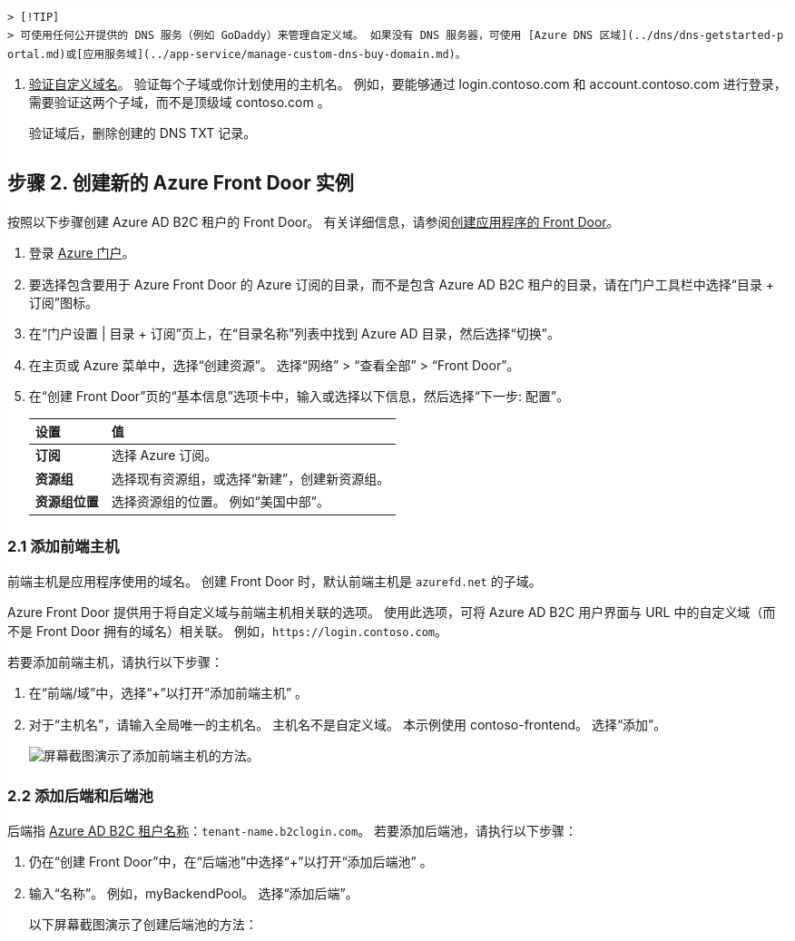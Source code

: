     > [!TIP]
    > 可使用任何公开提供的 DNS 服务（例如 GoDaddy）来管理自定义域。 如果没有 DNS 服务器，可使用 [Azure DNS 区域](../dns/dns-getstarted-portal.md)或[应用服务域](../app-service/manage-custom-dns-buy-domain.md)。

1. [验证自定义域名](../active-directory/fundamentals/add-custom-domain.md#verify-your-custom-domain-name)。 验证每个子域或你计划使用的主机名。 例如，要能够通过 login.contoso.com 和 account.contoso.com 进行登录，需要验证这两个子域，而不是顶级域 contoso.com  。 

    验证域后，删除创建的 DNS TXT 记录。

    
## <a name="step-2-create-a-new-azure-front-door-instance"></a>步骤 2. 创建新的 Azure Front Door 实例

按照以下步骤创建 Azure AD B2C 租户的 Front Door。 有关详细信息，请参阅[创建应用程序的 Front Door](../frontdoor/quickstart-create-front-door.md#create-a-front-door-for-your-application)。
  

1. 登录 [Azure 门户](https://portal.azure.com)。
1. 要选择包含要用于 Azure Front Door 的 Azure 订阅的目录，而不是包含 Azure AD B2C 租户的目录，请在门户工具栏中选择“目录 + 订阅”图标。
1. 在“门户设置 | 目录 + 订阅”页上，在“目录名称”列表中找到 Azure AD 目录，然后选择“切换”。 
1. 在主页或 Azure 菜单中，选择“创建资源”。 选择“网络” > “查看全部” > “Front Door”。
1. 在“创建 Front Door”页的“基本信息”选项卡中，输入或选择以下信息，然后选择“下一步:  配置”。

    | 设置 | 值 |
    | --- | --- |
    | **订阅** | 选择 Azure 订阅。 |    
    | **资源组** | 选择现有资源组，或选择“新建”，创建新资源组。|
    | **资源组位置** | 选择资源组的位置。 例如“美国中部”。 |

### <a name="21-add-frontend-host"></a>2.1 添加前端主机

前端主机是应用程序使用的域名。 创建 Front Door 时，默认前端主机是 `azurefd.net` 的子域。

Azure Front Door 提供用于将自定义域与前端主机相关联的选项。 使用此选项，可将 Azure AD B2C 用户界面与 URL 中的自定义域（而不是 Front Door 拥有的域名）相关联。 例如，`https://login.contoso.com`。

若要添加前端主机，请执行以下步骤：

1. 在“前端/域”中，选择“+”以打开“添加前端主机”  。
1. 对于“主机名”，请输入全局唯一的主机名。 主机名不是自定义域。 本示例使用 contoso-frontend。 选择“添加”。

    ![屏幕截图演示了添加前端主机的方法。](./media/custom-domain/add-frontend-host-azure-front-door.png)

### <a name="22-add-backend-and-backend-pool"></a>2.2 添加后端和后端池

后端指 [Azure AD B2C 租户名称](tenant-management.md#get-your-tenant-name)：`tenant-name.b2clogin.com`。 若要添加后端池，请执行以下步骤：

1. 仍在“创建 Front Door”中，在“后端池”中选择“+”以打开“添加后端池”   。

1. 输入“名称”。 例如，myBackendPool。 选择“添加后端”。
    
    以下屏幕截图演示了创建后端池的方法：
    